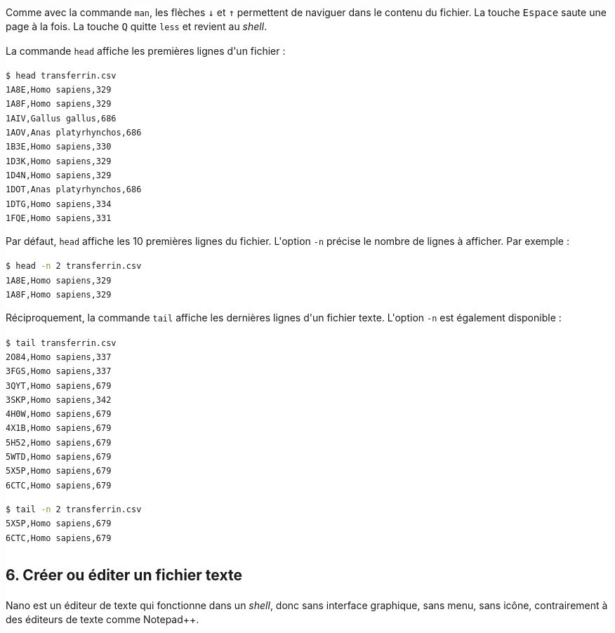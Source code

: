 Comme avec la commande `man`, les flèches <kbd>↓</kbd> et <kbd>↑</kbd> permettent de naviguer dans le contenu du fichier. La touche <kbd>Espace</kbd> saute une page à la fois. La touche <kbd>Q</kbd> quitte `less` et revient au *shell*.

La commande `head` affiche les premières lignes d'un fichier :

```bash
$ head transferrin.csv
1A8E,Homo sapiens,329
1A8F,Homo sapiens,329
1AIV,Gallus gallus,686
1AOV,Anas platyrhynchos,686
1B3E,Homo sapiens,330
1D3K,Homo sapiens,329
1D4N,Homo sapiens,329
1DOT,Anas platyrhynchos,686
1DTG,Homo sapiens,334
1FQE,Homo sapiens,331
```

Par défaut, `head` affiche les 10 premières lignes du fichier. L'option `-n` précise le nombre de lignes à afficher. Par exemple :

```bash
$ head -n 2 transferrin.csv
1A8E,Homo sapiens,329
1A8F,Homo sapiens,329
```

Réciproquement, la commande `tail` affiche les dernières lignes d'un fichier texte. L'option `-n` est également disponible :

```bash
$ tail transferrin.csv
2O84,Homo sapiens,337
3FGS,Homo sapiens,337
3QYT,Homo sapiens,679
3SKP,Homo sapiens,342
4H0W,Homo sapiens,679
4X1B,Homo sapiens,679
5H52,Homo sapiens,679
5WTD,Homo sapiens,679
5X5P,Homo sapiens,679
6CTC,Homo sapiens,679
```

```bash
$ tail -n 2 transferrin.csv
5X5P,Homo sapiens,679
6CTC,Homo sapiens,679
```

## 6. Créer ou éditer un fichier texte

Nano est un éditeur de texte qui fonctionne dans un *shell*, donc sans interface graphique, sans menu, sans icône, contrairement à des éditeurs de texte comme Notepad++.
